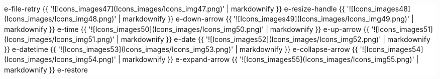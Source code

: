 <tr>
<td>
e-file-retry</td><td>
{{ '![Icons_images47](Icons_images/Icons_img47.png)' | markdownify }}
</td></tr>
<tr>
<td>
e-resize-handle</td><td>
{{ '![Icons_images48](Icons_images/Icons_img48.png)' | markdownify }}
</td></tr>
<tr>
<td>
e-down-arrow</td><td>
{{ '![Icons_images49](Icons_images/Icons_img49.png)' | markdownify }}
</td></tr>
<tr>
<td>
e-time</td><td>
{{ '![Icons_images50](Icons_images/Icons_img50.png)' | markdownify }}
</td></tr>
<tr>
<td>
e-up-arrow</td><td>
{{ '![Icons_images51](Icons_images/Icons_img51.png)' | markdownify }}
</td></tr>
<tr>
<td>
e-date</td><td>
{{ '![Icons_images52](Icons_images/Icons_img52.png)' | markdownify }}
</td></tr>
<tr>
<td>
e-datetime</td><td>
{{ '![Icons_images53](Icons_images/Icons_img53.png)' | markdownify }}
</td></tr>
<tr>
<td>
e-collapse-arrow</td><td>
{{ '![Icons_images54](Icons_images/Icons_img54.png)' | markdownify }}
</td></tr>
<tr>
<td>
e-expand-arrow</td><td>
{{ '![Icons_images55](Icons_images/Icons_img55.png)' | markdownify }}
</td></tr>
<tr>
<td>
e-restore</td><td>